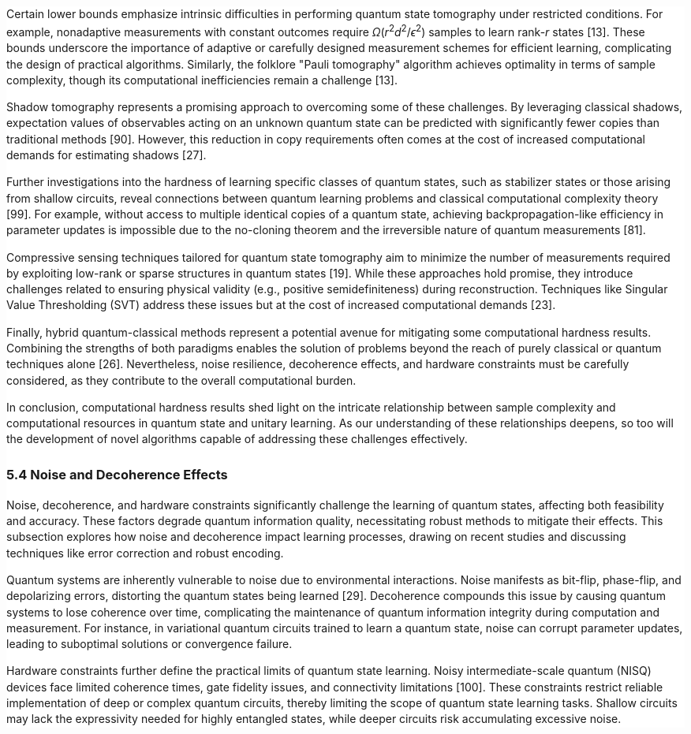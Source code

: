 Certain lower bounds emphasize intrinsic difficulties in performing quantum state tomography under restricted conditions. For example, nonadaptive measurements with constant outcomes require $\Omega(r^2 d^2/\epsilon^2)$ samples to learn rank-$r$ states [13]. These bounds underscore the importance of adaptive or carefully designed measurement schemes for efficient learning, complicating the design of practical algorithms. Similarly, the folklore "Pauli tomography" algorithm achieves optimality in terms of sample complexity, though its computational inefficiencies remain a challenge [13].

Shadow tomography represents a promising approach to overcoming some of these challenges. By leveraging classical shadows, expectation values of observables acting on an unknown quantum state can be predicted with significantly fewer copies than traditional methods [90]. However, this reduction in copy requirements often comes at the cost of increased computational demands for estimating shadows [27].

Further investigations into the hardness of learning specific classes of quantum states, such as stabilizer states or those arising from shallow circuits, reveal connections between quantum learning problems and classical computational complexity theory [99]. For example, without access to multiple identical copies of a quantum state, achieving backpropagation-like efficiency in parameter updates is impossible due to the no-cloning theorem and the irreversible nature of quantum measurements [81].

Compressive sensing techniques tailored for quantum state tomography aim to minimize the number of measurements required by exploiting low-rank or sparse structures in quantum states [19]. While these approaches hold promise, they introduce challenges related to ensuring physical validity (e.g., positive semidefiniteness) during reconstruction. Techniques like Singular Value Thresholding (SVT) address these issues but at the cost of increased computational demands [23].

Finally, hybrid quantum-classical methods represent a potential avenue for mitigating some computational hardness results. Combining the strengths of both paradigms enables the solution of problems beyond the reach of purely classical or quantum techniques alone [26]. Nevertheless, noise resilience, decoherence effects, and hardware constraints must be carefully considered, as they contribute to the overall computational burden.

In conclusion, computational hardness results shed light on the intricate relationship between sample complexity and computational resources in quantum state and unitary learning. As our understanding of these relationships deepens, so too will the development of novel algorithms capable of addressing these challenges effectively.

### 5.4 Noise and Decoherence Effects

Noise, decoherence, and hardware constraints significantly challenge the learning of quantum states, affecting both feasibility and accuracy. These factors degrade quantum information quality, necessitating robust methods to mitigate their effects. This subsection explores how noise and decoherence impact learning processes, drawing on recent studies and discussing techniques like error correction and robust encoding.

Quantum systems are inherently vulnerable to noise due to environmental interactions. Noise manifests as bit-flip, phase-flip, and depolarizing errors, distorting the quantum states being learned [29]. Decoherence compounds this issue by causing quantum systems to lose coherence over time, complicating the maintenance of quantum information integrity during computation and measurement. For instance, in variational quantum circuits trained to learn a quantum state, noise can corrupt parameter updates, leading to suboptimal solutions or convergence failure.

Hardware constraints further define the practical limits of quantum state learning. Noisy intermediate-scale quantum (NISQ) devices face limited coherence times, gate fidelity issues, and connectivity limitations [100]. These constraints restrict reliable implementation of deep or complex quantum circuits, thereby limiting the scope of quantum state learning tasks. Shallow circuits may lack the expressivity needed for highly entangled states, while deeper circuits risk accumulating excessive noise.
